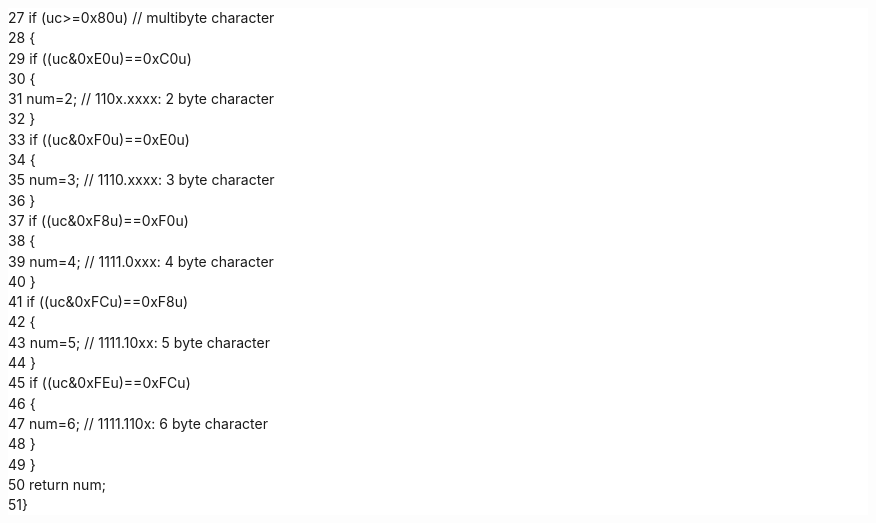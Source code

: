 <div class="doxyCodeLine"><span class="doxyLineNumber">27</span><span class="doxyLineContent"><span class="doxyHighlight">  </span><span class="doxyHighlightKeywordFlow">if</span><span class="doxyHighlight"> (uc&gt;=0x80u) </span><span class="doxyHighlightComment">// multibyte character</span></span></div>
<div class="doxyCodeLine"><span class="doxyLineNumber">28</span><span class="doxyLineContent"><span class="doxyHighlight">  {</span></span></div>
<div class="doxyCodeLine"><span class="doxyLineNumber">29</span><span class="doxyLineContent"><span class="doxyHighlight">    </span><span class="doxyHighlightKeywordFlow">if</span><span class="doxyHighlight"> ((uc&amp;0xE0u)==0xC0u)</span></span></div>
<div class="doxyCodeLine"><span class="doxyLineNumber">30</span><span class="doxyLineContent"><span class="doxyHighlight">    {</span></span></div>
<div class="doxyCodeLine"><span class="doxyLineNumber">31</span><span class="doxyLineContent"><span class="doxyHighlight">      num=2; </span><span class="doxyHighlightComment">// 110x.xxxx: 2 byte character</span></span></div>
<div class="doxyCodeLine"><span class="doxyLineNumber">32</span><span class="doxyLineContent"><span class="doxyHighlight">    }</span></span></div>
<div class="doxyCodeLine"><span class="doxyLineNumber">33</span><span class="doxyLineContent"><span class="doxyHighlight">    </span><span class="doxyHighlightKeywordFlow">if</span><span class="doxyHighlight"> ((uc&amp;0xF0u)==0xE0u)</span></span></div>
<div class="doxyCodeLine"><span class="doxyLineNumber">34</span><span class="doxyLineContent"><span class="doxyHighlight">    {</span></span></div>
<div class="doxyCodeLine"><span class="doxyLineNumber">35</span><span class="doxyLineContent"><span class="doxyHighlight">      num=3; </span><span class="doxyHighlightComment">// 1110.xxxx: 3 byte character</span></span></div>
<div class="doxyCodeLine"><span class="doxyLineNumber">36</span><span class="doxyLineContent"><span class="doxyHighlight">    }</span></span></div>
<div class="doxyCodeLine"><span class="doxyLineNumber">37</span><span class="doxyLineContent"><span class="doxyHighlight">    </span><span class="doxyHighlightKeywordFlow">if</span><span class="doxyHighlight"> ((uc&amp;0xF8u)==0xF0u)</span></span></div>
<div class="doxyCodeLine"><span class="doxyLineNumber">38</span><span class="doxyLineContent"><span class="doxyHighlight">    {</span></span></div>
<div class="doxyCodeLine"><span class="doxyLineNumber">39</span><span class="doxyLineContent"><span class="doxyHighlight">      num=4; </span><span class="doxyHighlightComment">// 1111.0xxx: 4 byte character</span></span></div>
<div class="doxyCodeLine"><span class="doxyLineNumber">40</span><span class="doxyLineContent"><span class="doxyHighlight">    }</span></span></div>
<div class="doxyCodeLine"><span class="doxyLineNumber">41</span><span class="doxyLineContent"><span class="doxyHighlight">    </span><span class="doxyHighlightKeywordFlow">if</span><span class="doxyHighlight"> ((uc&amp;0xFCu)==0xF8u)</span></span></div>
<div class="doxyCodeLine"><span class="doxyLineNumber">42</span><span class="doxyLineContent"><span class="doxyHighlight">    {</span></span></div>
<div class="doxyCodeLine"><span class="doxyLineNumber">43</span><span class="doxyLineContent"><span class="doxyHighlight">      num=5; </span><span class="doxyHighlightComment">// 1111.10xx: 5 byte character</span></span></div>
<div class="doxyCodeLine"><span class="doxyLineNumber">44</span><span class="doxyLineContent"><span class="doxyHighlight">    }</span></span></div>
<div class="doxyCodeLine"><span class="doxyLineNumber">45</span><span class="doxyLineContent"><span class="doxyHighlight">    </span><span class="doxyHighlightKeywordFlow">if</span><span class="doxyHighlight"> ((uc&amp;0xFEu)==0xFCu)</span></span></div>
<div class="doxyCodeLine"><span class="doxyLineNumber">46</span><span class="doxyLineContent"><span class="doxyHighlight">    {</span></span></div>
<div class="doxyCodeLine"><span class="doxyLineNumber">47</span><span class="doxyLineContent"><span class="doxyHighlight">      num=6; </span><span class="doxyHighlightComment">// 1111.110x: 6 byte character</span></span></div>
<div class="doxyCodeLine"><span class="doxyLineNumber">48</span><span class="doxyLineContent"><span class="doxyHighlight">    }</span></span></div>
<div class="doxyCodeLine"><span class="doxyLineNumber">49</span><span class="doxyLineContent"><span class="doxyHighlight">  }</span></span></div>
<div class="doxyCodeLine"><span class="doxyLineNumber">50</span><span class="doxyLineContent"><span class="doxyHighlight">  </span><span class="doxyHighlightKeywordFlow">return</span><span class="doxyHighlight"> num;</span></span></div>
<div class="doxyCodeLine"><span class="doxyLineNumber">51</span><span class="doxyLineContent"><span class="doxyHighlight">}</span></span></div>
